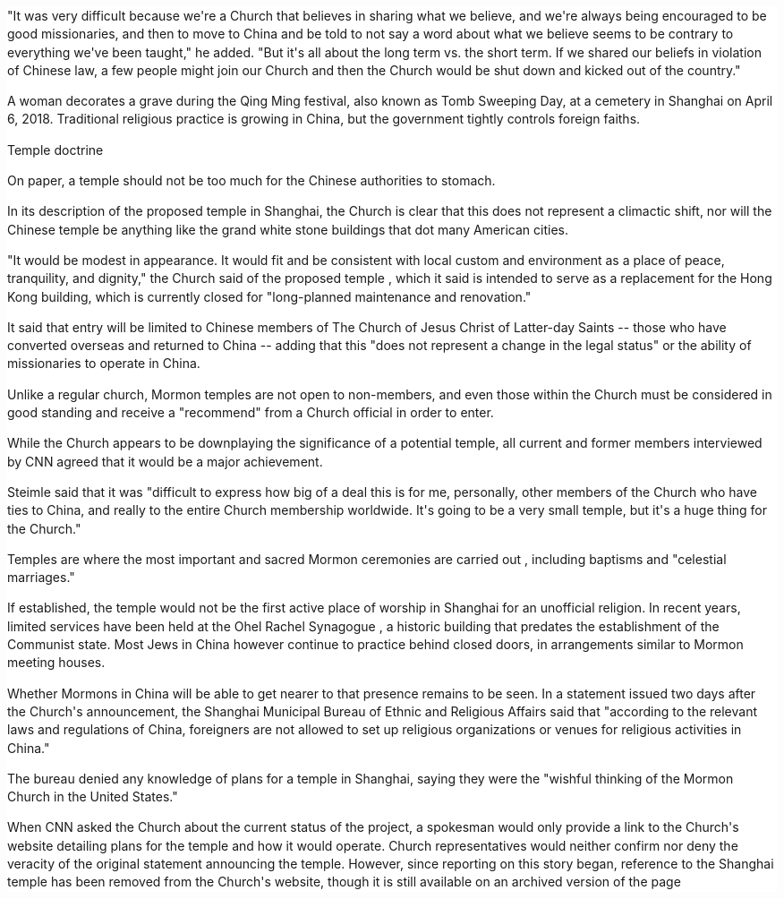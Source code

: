 "It was very difficult because we're a Church that believes in sharing what we believe, and we're always being encouraged to be good missionaries, and then to move to China and be told to not say a word about what we believe seems to be contrary to everything we've been taught," he added. "But it's all about the long term vs. the short term. If we shared our beliefs in violation of Chinese law, a few people might join our Church and then the Church would be shut down and kicked out of the country."

A woman decorates a grave during the Qing Ming festival, also known as Tomb Sweeping Day, at a cemetery in Shanghai on April 6, 2018. Traditional religious practice is growing in China, but the government tightly controls foreign faiths.

Temple doctrine

On paper, a temple should not be too much for the Chinese authorities to stomach.

In its description of the proposed temple in Shanghai, the Church is clear that this does not represent a climactic shift, nor will the Chinese temple be anything like the grand white stone buildings that dot many American cities.

"It would be modest in appearance. It would fit and be consistent with local custom and environment as a place of peace, tranquility, and dignity," the Church said of the proposed temple , which it said is intended to serve as a replacement for the Hong Kong building, which is currently closed for "long-planned maintenance and renovation."

It said that entry will be limited to Chinese members of The Church of Jesus Christ of Latter-day Saints -- those who have converted overseas and returned to China -- adding that this "does not represent a change in the legal status" or the ability of missionaries to operate in China.

Unlike a regular church, Mormon temples are not open to non-members, and even those within the Church must be considered in good standing and receive a "recommend" from a Church official in order to enter.

While the Church appears to be downplaying the significance of a potential temple, all current and former members interviewed by CNN agreed that it would be a major achievement.

Steimle said that it was "difficult to express how big of a deal this is for me, personally, other members of the Church who have ties to China, and really to the entire Church membership worldwide. It's going to be a very small temple, but it's a huge thing for the Church."

Temples are where the most important and sacred Mormon ceremonies are carried out , including baptisms and "celestial marriages."

If established, the temple would not be the first active place of worship in Shanghai for an unofficial religion. In recent years, limited services have been held at the Ohel Rachel Synagogue , a historic building that predates the establishment of the Communist state. Most Jews in China however continue to practice behind closed doors, in arrangements similar to Mormon meeting houses.

Whether Mormons in China will be able to get nearer to that presence remains to be seen. In a statement issued two days after the Church's announcement, the Shanghai Municipal Bureau of Ethnic and Religious Affairs said that "according to the relevant laws and regulations of China, foreigners are not allowed to set up religious organizations or venues for religious activities in China."

The bureau denied any knowledge of plans for a temple in Shanghai, saying they were the "wishful thinking of the Mormon Church in the United States."

When CNN asked the Church about the current status of the project, a spokesman would only provide a link to the Church's website detailing plans for the temple and how it would operate. Church representatives would neither confirm nor deny the veracity of the original statement announcing the temple. However, since reporting on this story began, reference to the Shanghai temple has been removed from the Church's website, though it is still available on an archived version of the page
